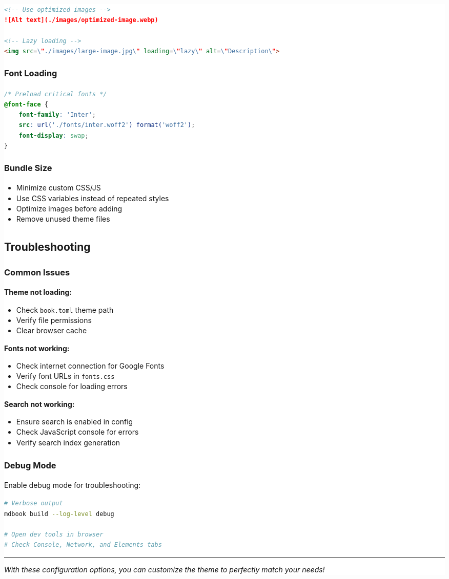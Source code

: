 ```markdown
<!-- Use optimized images -->
![Alt text](./images/optimized-image.webp)

<!-- Lazy loading -->
<img src=\"./images/large-image.jpg\" loading=\"lazy\" alt=\"Description\">
```

### Font Loading

```css
/* Preload critical fonts */
@font-face {
    font-family: 'Inter';
    src: url('./fonts/inter.woff2') format('woff2');
    font-display: swap;
}
```

### Bundle Size

- Minimize custom CSS/JS
- Use CSS variables instead of repeated styles
- Optimize images before adding
- Remove unused theme files

## Troubleshooting

### Common Issues

**Theme not loading:**
- Check `book.toml` theme path
- Verify file permissions
- Clear browser cache

**Fonts not working:**
- Check internet connection for Google Fonts
- Verify font URLs in `fonts.css`
- Check console for loading errors

**Search not working:**
- Ensure search is enabled in config
- Check JavaScript console for errors
- Verify search index generation

### Debug Mode

Enable debug mode for troubleshooting:

```bash
# Verbose output
mdbook build --log-level debug

# Open dev tools in browser
# Check Console, Network, and Elements tabs
```

---

*With these configuration options, you can customize the theme to perfectly match your needs!*